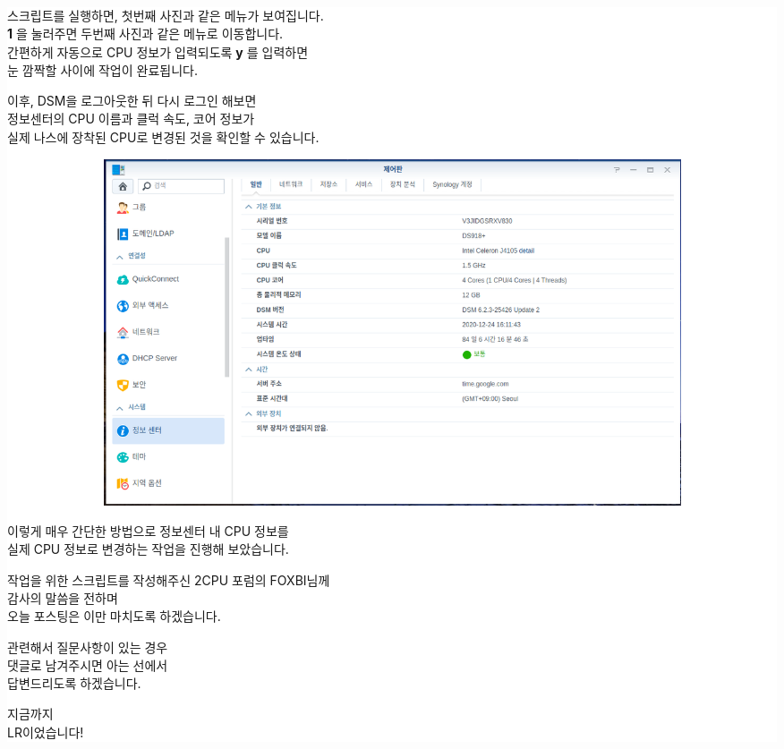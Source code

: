 스크립트를 실행하면, 첫번째 사진과 같은 메뉴가 보여집니다.<br/>
**1** 을 눌러주면 두번째 사진과 같은 메뉴로 이동합니다.<br/>
간편하게 자동으로 CPU 정보가 입력되도록 **y** 를 입력하면<br/>
눈 깜짝할 사이에 작업이 완료됩니다.

이후, DSM을 로그아웃한 뒤 다시 로그인 해보면<br/>
정보센터의 CPU 이름과 클럭 속도, 코어 정보가<br/>
실제 나스에 장착된 CPU로 변경된 것을 확인할 수 있습니다.

<center>
<img src="7_after.png" width="75%" />
</center>

이렇게 매우 간단한 방법으로 정보센터 내 CPU 정보를<br/>
실제 CPU 정보로 변경하는 작업을 진행해 보았습니다.

작업을 위한 스크립트를 작성해주신 2CPU 포럼의 FOXBI님께<br/>
감사의 말씀을 전하며<br/>
오늘 포스팅은 이만 마치도록 하겠습니다.

관련해서 질문사항이 있는 경우<br/>
댓글로 남겨주시면 아는 선에서<br/>
답변드리도록 하겠습니다.

지금까지<br/>
LR이었습니다!